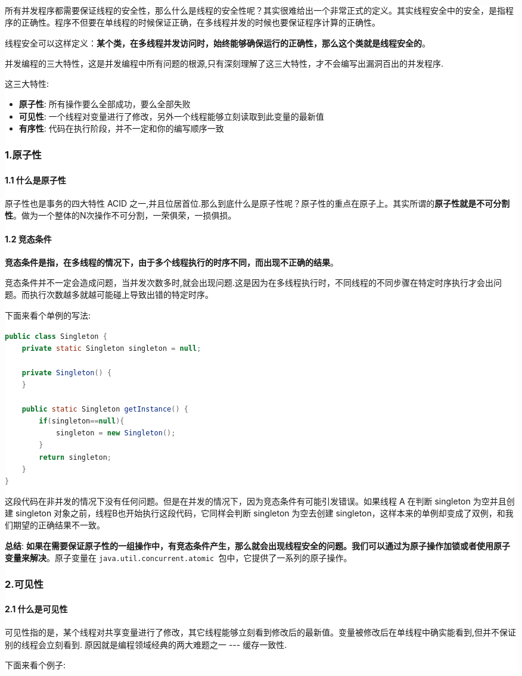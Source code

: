 所有并发程序都需要保证线程的安全性，那么什么是线程的安全性呢？其实很难给出一个非常正式的定义。其实线程安全中的安全，是指程序的正确性。程序不但要在单线程的时候保证正确，在多线程并发的时候也要保证程序计算的正确性。

线程安全可以这样定义：**某个类，在多线程并发访问时，始终能够确保运行的正确性，那么这个类就是线程安全的**。

并发编程的三大特性，这是并发编程中所有问题的根源,只有深刻理解了这三大特性，才不会编写出漏洞百出的并发程序.

这三大特性:

- **原子性**: 所有操作要么全部成功，要么全部失败
- **可见性**: 一个线程对变量进行了修改，另外一个线程能够立刻读取到此变量的最新值
- **有序性**: 代码在执行阶段，并不一定和你的编写顺序一致

### 1.原子性

#### 1.1 什么是原子性

原子性也是事务的四大特性 ACID 之一,并且位居首位.那么到底什么是原子性呢？原子性的重点在原子上。其实所谓的**原子性就是不可分割性**。做为一个整体的N次操作不可分割，一荣俱荣，一损俱损。

#### 1.2 竞态条件

**竞态条件是指，在多线程的情况下，由于多个线程执行的时序不同，而出现不正确的结果**。

竞态条件并不一定会造成问题，当并发次数多时,就会出现问题.这是因为在多线程执行时，不同线程的不同步骤在特定时序执行才会出问题。而执行次数越多就越可能碰上导致出错的特定时序。

下面来看个单例的写法:

```java
public class Singleton {
    private static Singleton singleton = null;

    private Singleton() {
    }

    public static Singleton getInstance() {
        if(singleton==null){
            singleton = new Singleton();
        }
        return singleton;
    }
}
```

这段代码在非并发的情况下没有任何问题。但是在并发的情况下，因为竞态条件有可能引发错误。如果线程 A 在判断 singleton 为空并且创建 singleton 对象之前，线程B也开始执行这段代码，它同样会判断 singleton 为空去创建 singleton，这样本来的单例却变成了双例，和我们期望的正确结果不一致。

**总结**: **如果在需要保证原子性的一组操作中，有竞态条件产生，那么就会出现线程安全的问题。我们可以通过为原子操作加锁或者使用原子变量来解决**。原子变量在 `java.util.concurrent.atomic `包中，它提供了一系列的原子操作。

### 2.可见性

#### 2.1 什么是可见性

可见性指的是，某个线程对共享变量进行了修改，其它线程能够立刻看到修改后的最新值。变量被修改后在单线程中确实能看到,但并不保证别的线程会立刻看到. 原因就是编程领域经典的两大难题之一 --- 缓存一致性.

下面来看个例子:
